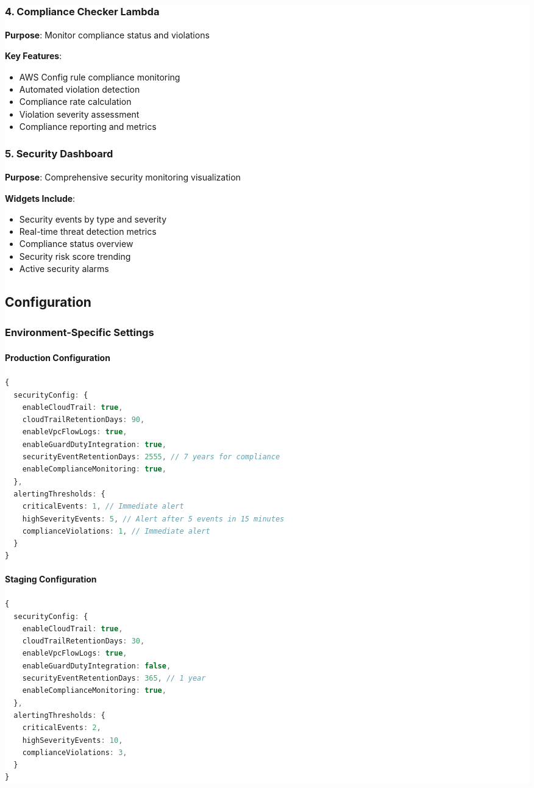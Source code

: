 ### 4. Compliance Checker Lambda

**Purpose**: Monitor compliance status and violations

**Key Features**:

- AWS Config rule compliance monitoring
- Automated violation detection
- Compliance rate calculation
- Violation severity assessment
- Compliance reporting and metrics

### 5. Security Dashboard

**Purpose**: Comprehensive security monitoring visualization

**Widgets Include**:

- Security events by type and severity
- Real-time threat detection metrics
- Compliance status overview
- Security risk score trending
- Active security alarms

## Configuration

### Environment-Specific Settings

#### Production Configuration

```typescript
{
  securityConfig: {
    enableCloudTrail: true,
    cloudTrailRetentionDays: 90,
    enableVpcFlowLogs: true,
    enableGuardDutyIntegration: true,
    securityEventRetentionDays: 2555, // 7 years for compliance
    enableComplianceMonitoring: true,
  },
  alertingThresholds: {
    criticalEvents: 1, // Immediate alert
    highSeverityEvents: 5, // Alert after 5 events in 15 minutes
    complianceViolations: 1, // Immediate alert
  }
}
```

#### Staging Configuration

```typescript
{
  securityConfig: {
    enableCloudTrail: true,
    cloudTrailRetentionDays: 30,
    enableVpcFlowLogs: true,
    enableGuardDutyIntegration: false,
    securityEventRetentionDays: 365, // 1 year
    enableComplianceMonitoring: true,
  },
  alertingThresholds: {
    criticalEvents: 2,
    highSeverityEvents: 10,
    complianceViolations: 3,
  }
}
```
